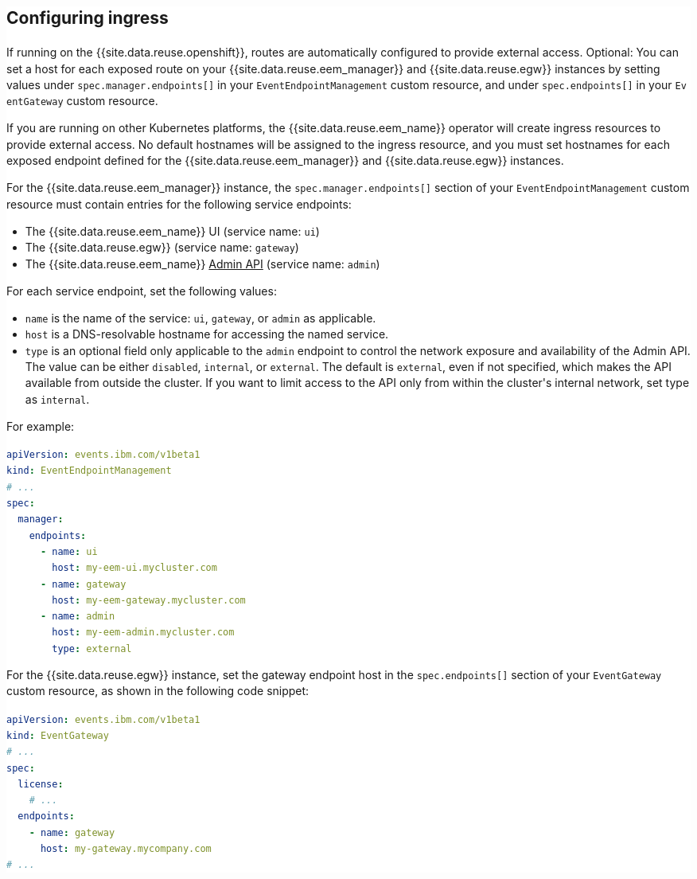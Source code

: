 ## Configuring ingress

If running on the {{site.data.reuse.openshift}}, routes are automatically configured to provide external access.
Optional: You can set a host for each exposed route on your {{site.data.reuse.eem_manager}} and {{site.data.reuse.egw}} instances by setting values under `spec.manager.endpoints[]` in your `EventEndpointManagement` custom resource, and under `spec.endpoints[]` in your `EventGateway` custom resource.

If you are running on other Kubernetes platforms, the {{site.data.reuse.eem_name}} operator will create ingress resources to provide external access. No default hostnames will be assigned to the ingress resource, and you must set hostnames for each exposed endpoint defined for the {{site.data.reuse.eem_manager}} and {{site.data.reuse.egw}} instances.

For the {{site.data.reuse.eem_manager}} instance, the `spec.manager.endpoints[]` section of your `EventEndpointManagement` custom resource must contain entries for the following service endpoints:

- The {{site.data.reuse.eem_name}} UI (service name: `ui`)
- The {{site.data.reuse.egw}} (service name: `gateway`)
- The {{site.data.reuse.eem_name}} [Admin API](../../security/api-tokens/) (service name: `admin`)
   
For each service endpoint, set the following values:
  - `name` is the name of the service: `ui`, `gateway`, or `admin` as applicable.
  - `host` is a DNS-resolvable hostname for accessing the named service.
  - `type` is an optional field only applicable to the `admin` endpoint to control the network exposure and availability of the Admin API. The value can be either `disabled`, `internal`, or `external`. The default is `external`, even if not specified, which makes the API available from outside the cluster. If you want to limit access to the API only from within the cluster's internal network, set type as `internal`.
  
For example:
```yaml
apiVersion: events.ibm.com/v1beta1
kind: EventEndpointManagement
# ...
spec:
  manager:
    endpoints:
      - name: ui
        host: my-eem-ui.mycluster.com
      - name: gateway
        host: my-eem-gateway.mycluster.com
      - name: admin
        host: my-eem-admin.mycluster.com
        type: external
```

For the {{site.data.reuse.egw}} instance, set the gateway endpoint host in the `spec.endpoints[]` section of your `EventGateway` custom resource, as shown in the following code snippet:

```yaml
apiVersion: events.ibm.com/v1beta1
kind: EventGateway
# ...
spec:
  license:
    # ...
  endpoints:
    - name: gateway
      host: my-gateway.mycompany.com
# ... 
```
